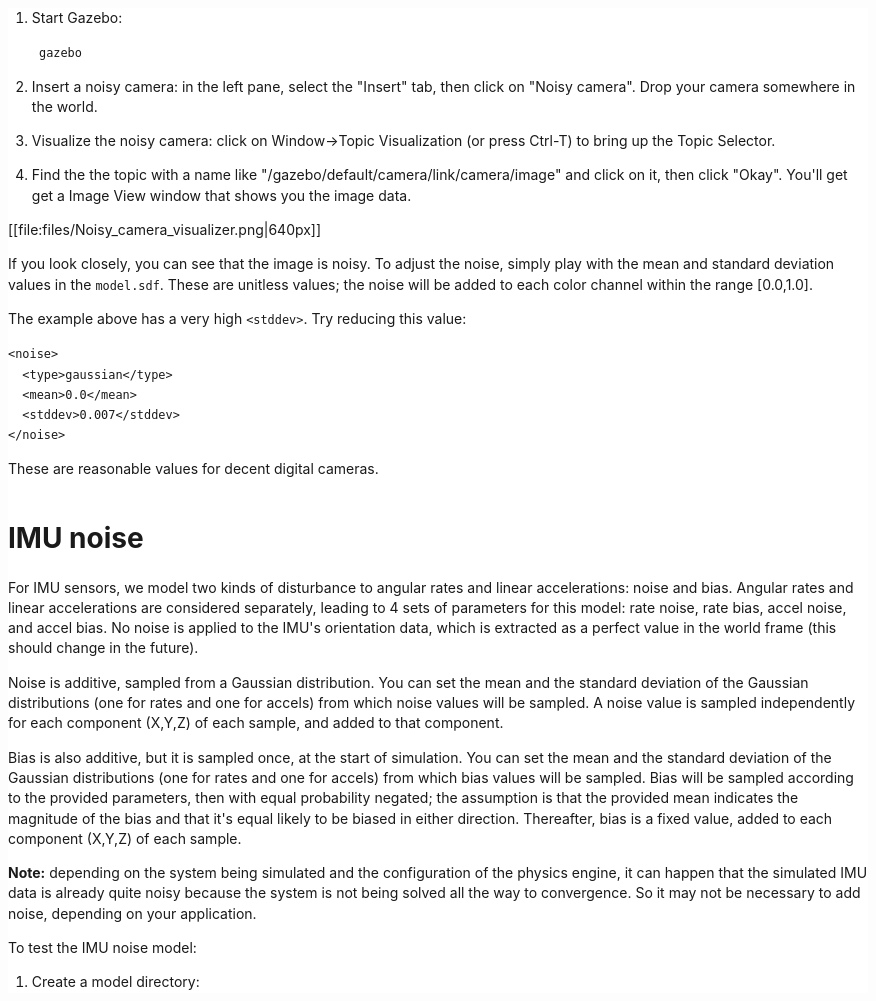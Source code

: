 1. Start Gazebo:

        gazebo

1. Insert a noisy camera: in the left pane, select the "Insert" tab, then click on "Noisy camera".  Drop your camera somewhere in the world.

1. Visualize the noisy camera: click on Window->Topic Visualization (or press Ctrl-T) to bring up the Topic Selector.

1. Find the the topic with a name like "/gazebo/default/camera/link/camera/image" and click on it, then click "Okay".  You'll get get a Image View window that shows you the image data.

[[file:files/Noisy_camera_visualizer.png|640px]]

If you look closely, you can see that the image is noisy.  To adjust the noise, simply play with the mean and standard deviation values in the `model.sdf`.  These are unitless values; the noise will be added to each color channel within the range [0.0,1.0].

The example above has a very high `<stddev>`. Try reducing this value:

~~~
<noise>
  <type>gaussian</type>
  <mean>0.0</mean>
  <stddev>0.007</stddev>
</noise>
~~~

These are reasonable values for decent digital cameras.

# IMU noise
For IMU sensors, we model two kinds of disturbance to angular rates and linear accelerations: noise and bias.  Angular rates and linear accelerations are considered separately, leading to 4 sets of parameters for this model: rate noise, rate bias, accel noise, and accel bias.  No noise is applied to the IMU's orientation data, which is extracted as a perfect value in the world frame (this should change in the future).

Noise is additive, sampled from a Gaussian distribution.  You can set the mean and the standard deviation of the Gaussian distributions (one for rates and one for accels) from which noise values will be sampled.   A noise value is sampled independently for each component (X,Y,Z) of each sample, and added to that component.

Bias is also additive, but it is sampled once, at the start of simulation. You can set the mean and the standard deviation of the Gaussian distributions (one for rates and one for accels) from which bias values will be sampled.   Bias will be sampled according to the provided parameters, then with equal probability negated; the assumption is that the provided mean indicates the magnitude of the bias and that it's equal likely to be biased in either direction.  Thereafter, bias is a fixed value, added to each component (X,Y,Z) of each sample.

**Note:** depending on the system being simulated and the configuration of the physics engine, it can happen that the simulated IMU data is already quite noisy because the system is not being solved all the way to convergence.  So it may not be necessary to add noise, depending on your application.

To test the IMU noise model:

1. Create a model directory:
